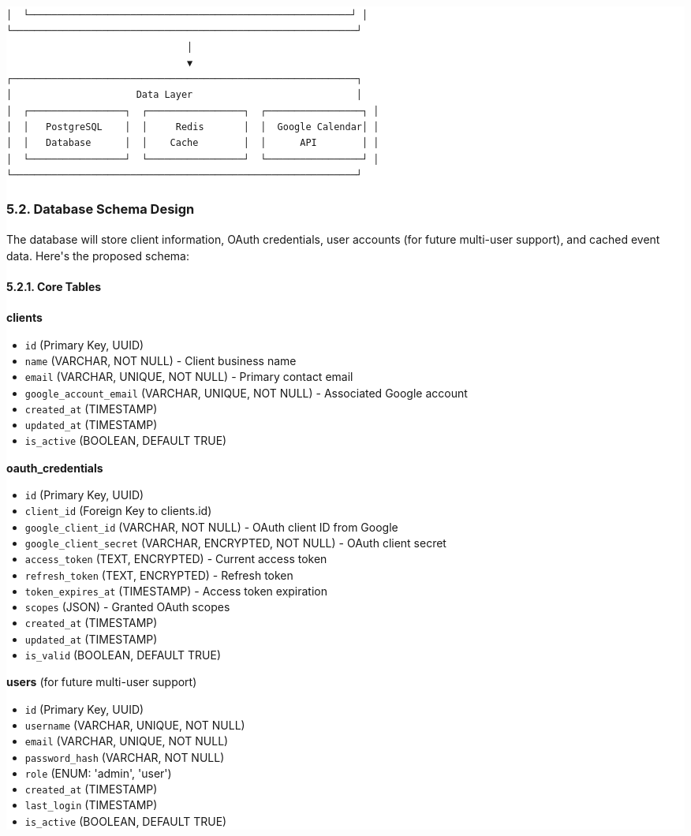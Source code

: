 ```
│  └─────────────────────────────────────────────────────────┘ │
└─────────────────────────────────────────────────────────────┘
                                │
                                ▼
┌─────────────────────────────────────────────────────────────┐
│                      Data Layer                             │
│  ┌─────────────────┐  ┌─────────────────┐  ┌─────────────────┐ │
│  │   PostgreSQL    │  │     Redis       │  │  Google Calendar│ │
│  │   Database      │  │    Cache        │  │      API        │ │
│  └─────────────────┘  └─────────────────┘  └─────────────────┘ │
└─────────────────────────────────────────────────────────────┘
```

### 5.2. Database Schema Design

The database will store client information, OAuth credentials, user accounts (for future multi-user support), and cached event data. Here's the proposed schema:

#### 5.2.1. Core Tables

**clients**
- `id` (Primary Key, UUID)
- `name` (VARCHAR, NOT NULL) - Client business name
- `email` (VARCHAR, UNIQUE, NOT NULL) - Primary contact email
- `google_account_email` (VARCHAR, UNIQUE, NOT NULL) - Associated Google account
- `created_at` (TIMESTAMP)
- `updated_at` (TIMESTAMP)
- `is_active` (BOOLEAN, DEFAULT TRUE)

**oauth_credentials**
- `id` (Primary Key, UUID)
- `client_id` (Foreign Key to clients.id)
- `google_client_id` (VARCHAR, NOT NULL) - OAuth client ID from Google
- `google_client_secret` (VARCHAR, ENCRYPTED, NOT NULL) - OAuth client secret
- `access_token` (TEXT, ENCRYPTED) - Current access token
- `refresh_token` (TEXT, ENCRYPTED) - Refresh token
- `token_expires_at` (TIMESTAMP) - Access token expiration
- `scopes` (JSON) - Granted OAuth scopes
- `created_at` (TIMESTAMP)
- `updated_at` (TIMESTAMP)
- `is_valid` (BOOLEAN, DEFAULT TRUE)

**users** (for future multi-user support)
- `id` (Primary Key, UUID)
- `username` (VARCHAR, UNIQUE, NOT NULL)
- `email` (VARCHAR, UNIQUE, NOT NULL)
- `password_hash` (VARCHAR, NOT NULL)
- `role` (ENUM: 'admin', 'user')
- `created_at` (TIMESTAMP)
- `last_login` (TIMESTAMP)
- `is_active` (BOOLEAN, DEFAULT TRUE)

